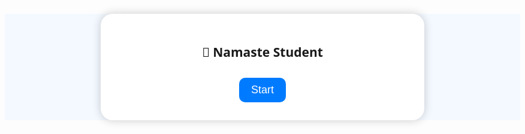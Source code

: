 <!DOCTYPE html>
<html>
<head>
  <title>Class 11th And 12th Science Bot</title>
  <meta charset="UTF-8">
  <meta name="viewport" content="width=device-width, initial-scale=1.0">
  <style>
    body {
      font-family: 'Segoe UI', sans-serif;
      background-color: #f4f9ff;
      margin: 0;
      padding: 0;
      text-align: center;
    }
    .container {
      max-width: 500px;
      margin: 50px auto;
      padding: 20px;
      background: white;
      border-radius: 20px;
      box-shadow: 0 0 15px rgba(0,0,0,0.2);
    }
    button {
      background-color: #007BFF;
      color: white;
      border: none;
      padding: 10px 20px;
      border-radius: 10px;
      font-size: 18px;
      margin: 10px;
      cursor: pointer;
    }
    #chat {
      display: none;
      margin-top: 20px;
      text-align: left;
    }
    input {
      width: 80%;
      padding: 10px;
      border: 1px solid #ccc;
      border-radius: 10px;
      margin-bottom: 10px;
    }
    .footer {
      margin-top: 20px;
      font-size: 14px;
    }
    .footer a {
      text-decoration: none;
      color: #007BFF;
    }
  </style>
</head>
<body onload="welcomeVoice()">
  <div class="container">
    <h2>🙏 Namaste Student</h2>
    <button onclick="showClassSelection()">Start</button>
